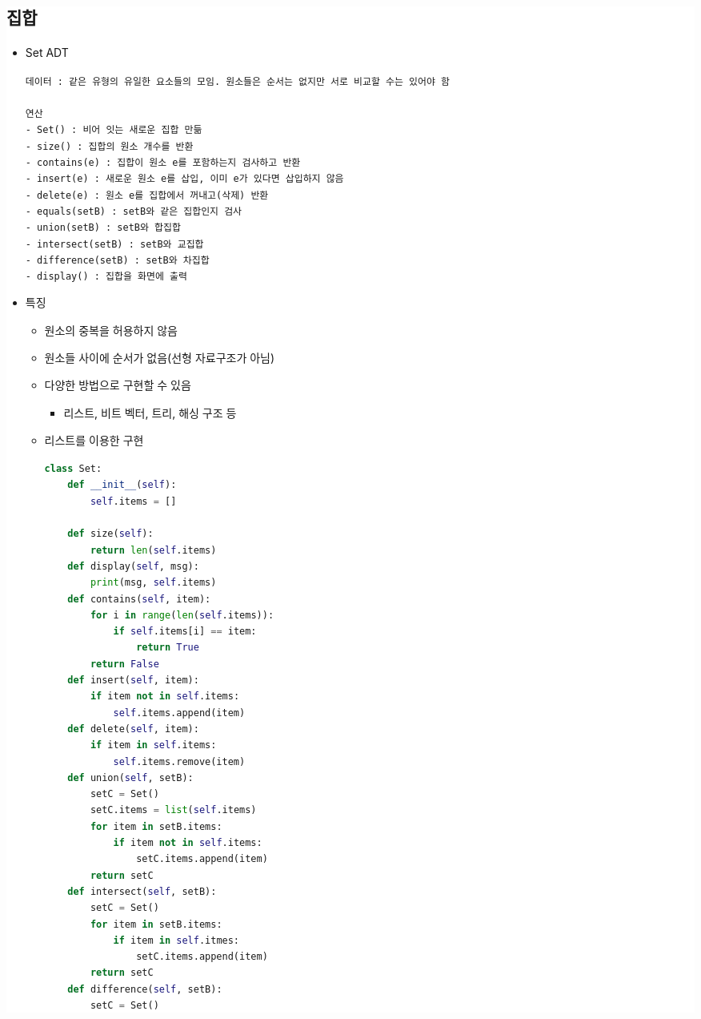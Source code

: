 
## 집합

- Set ADT

  ```
  데이터 : 같은 유형의 유일한 요소들의 모임. 원소들은 순서는 없지만 서로 비교할 수는 있어야 함
  
  연산
  - Set() : 비어 잇는 새로운 집합 만듦
  - size() : 집합의 원소 개수를 반환
  - contains(e) : 집합이 원소 e를 포함하는지 검사하고 반환
  - insert(e) : 새로운 원소 e를 삽입, 이미 e가 있다면 삽입하지 않음
  - delete(e) : 원소 e를 집합에서 꺼내고(삭제) 반환
  - equals(setB) : setB와 같은 집합인지 검사
  - union(setB) : setB와 합집합
  - intersect(setB) : setB와 교집합
  - difference(setB) : setB와 차집합
  - display() : 집합을 화면에 출력
  ```

- 특징

  - 원소의 중복을 허용하지 않음

  - 원소들 사이에 순서가 없음(선형 자료구조가 아님)

  - 다양한 방법으로 구현할 수 있음

    - 리스트, 비트 벡터, 트리, 해싱 구조 등

  - 리스트를 이용한 구현

    ```python
    class Set:
        def __init__(self):
            self.items = []
    
        def size(self):
            return len(self.items)
        def display(self, msg):
            print(msg, self.items)
        def contains(self, item):
            for i in range(len(self.items)):
                if self.items[i] == item:
                    return True
            return False
        def insert(self, item):
            if item not in self.items:
                self.items.append(item)
        def delete(self, item):
            if item in self.items:
                self.items.remove(item)
        def union(self, setB):
            setC = Set()
            setC.items = list(self.items)
            for item in setB.items:
                if item not in self.items:
                    setC.items.append(item)
            return setC
        def intersect(self, setB):
            setC = Set()
            for item in setB.items:
                if item in self.itmes:
                    setC.items.append(item)
            return setC
        def difference(self, setB):
            setC = Set()
